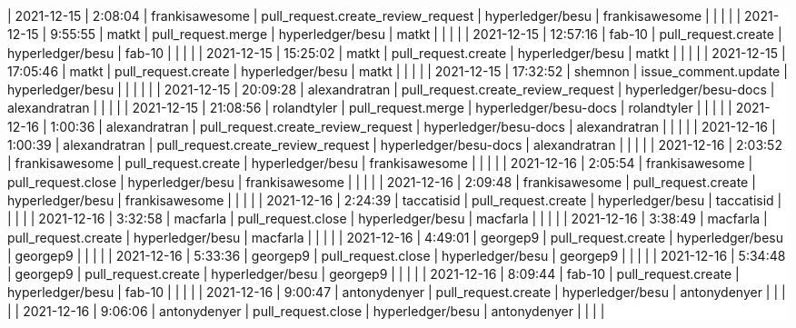 | 2021-12-15 |  2:08:04 | frankisawesome     | pull_request.create_review_request                               | hyperledger/besu                   | frankisawesome     |                                     |                          |                          |
| 2021-12-15 |  9:55:55 | matkt              | pull_request.merge                                               | hyperledger/besu                   | matkt              |                                     |                          |                          |
| 2021-12-15 | 12:57:16 | fab-10             | pull_request.create                                              | hyperledger/besu                   | fab-10             |                                     |                          |                          |
| 2021-12-15 | 15:25:02 | matkt              | pull_request.create                                              | hyperledger/besu                   | matkt              |                                     |                          |                          |
| 2021-12-15 | 17:05:46 | matkt              | pull_request.create                                              | hyperledger/besu                   | matkt              |                                     |                          |                          |
| 2021-12-15 | 17:32:52 | shemnon            | issue_comment.update                                             | hyperledger/besu                   |                    |                                     |                          |                          |
| 2021-12-15 | 20:09:28 | alexandratran      | pull_request.create_review_request                               | hyperledger/besu-docs              | alexandratran      |                                     |                          |                          |
| 2021-12-15 | 21:08:56 | rolandtyler        | pull_request.merge                                               | hyperledger/besu-docs              | rolandtyler        |                                     |                          |                          |
| 2021-12-16 |  1:00:36 | alexandratran      | pull_request.create_review_request                               | hyperledger/besu-docs              | alexandratran      |                                     |                          |                          |
| 2021-12-16 |  1:00:39 | alexandratran      | pull_request.create_review_request                               | hyperledger/besu-docs              | alexandratran      |                                     |                          |                          |
| 2021-12-16 |  2:03:52 | frankisawesome     | pull_request.create                                              | hyperledger/besu                   | frankisawesome     |                                     |                          |                          |
| 2021-12-16 |  2:05:54 | frankisawesome     | pull_request.close                                               | hyperledger/besu                   | frankisawesome     |                                     |                          |                          |
| 2021-12-16 |  2:09:48 | frankisawesome     | pull_request.create                                              | hyperledger/besu                   | frankisawesome     |                                     |                          |                          |
| 2021-12-16 |  2:24:39 | taccatisid         | pull_request.create                                              | hyperledger/besu                   | taccatisid         |                                     |                          |                          |
| 2021-12-16 |  3:32:58 | macfarla           | pull_request.close                                               | hyperledger/besu                   | macfarla           |                                     |                          |                          |
| 2021-12-16 |  3:38:49 | macfarla           | pull_request.create                                              | hyperledger/besu                   | macfarla           |                                     |                          |                          |
| 2021-12-16 |  4:49:01 | georgep9           | pull_request.create                                              | hyperledger/besu                   | georgep9           |                                     |                          |                          |
| 2021-12-16 |  5:33:36 | georgep9           | pull_request.close                                               | hyperledger/besu                   | georgep9           |                                     |                          |                          |
| 2021-12-16 |  5:34:48 | georgep9           | pull_request.create                                              | hyperledger/besu                   | georgep9           |                                     |                          |                          |
| 2021-12-16 |  8:09:44 | fab-10             | pull_request.create                                              | hyperledger/besu                   | fab-10             |                                     |                          |                          |
| 2021-12-16 |  9:00:47 | antonydenyer       | pull_request.create                                              | hyperledger/besu                   | antonydenyer       |                                     |                          |                          |
| 2021-12-16 |  9:06:06 | antonydenyer       | pull_request.close                                               | hyperledger/besu                   | antonydenyer       |                                     |                          |                          |